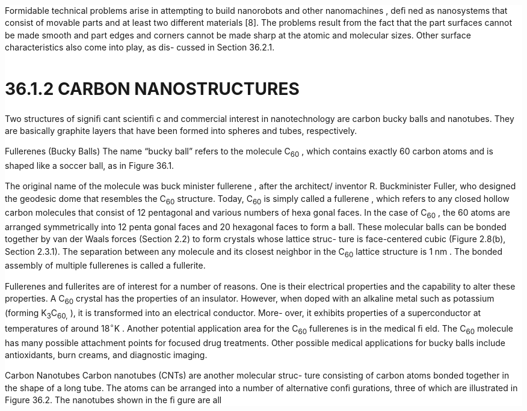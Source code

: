 Formidable technical problems arise in attempting to build nanorobots and other  nanomachines , deﬁ  ned as nanosystems that consist of movable parts and at least  two different materials [8]. The problems result from the fact that the part surfaces  cannot be made smooth and part edges and corners cannot be made sharp at the  atomic and molecular sizes. Other surface characteristics also come into play, as dis- cussed in Section 36.2.1.  

# 36.1.2 CARBON NANOSTRUCTURES  

Two structures of signiﬁ  cant scientiﬁ  c and commercial interest in nanotechnology  are carbon bucky balls and nanotubes. They are basically graphite layers that have  been formed into spheres and tubes, respectively.  

Fullerenes (Bucky Balls)   The name “bucky ball” refers to the molecule $\mathrm{{C}_{60}}$ , which  contains exactly 60 carbon atoms and is shaped like a soccer ball, as in Figure 36.1.  

The original name of the molecule was  buck minister fullerene , after the architect/ inventor R. Buckminister Fuller, who designed the geodesic dome that resembles the  $\mathrm{{C}_{60}}$  structure. Today,  $\mathrm{{C}_{60}}$  is simply called a  fullerene , which refers to any closed hollow  carbon molecules that consist of 12 pentagonal and various numbers of hexa  gonal  faces. In the case of $\mathrm{{C}_{60}}$ , the 60 atoms are arranged symmetrically into 12 penta  gonal  faces and 20 hexagonal faces to form a ball. These molecular balls can be bonded  together by van der Waals forces (Section 2.2) to form crystals whose lattice struc- ture is face-centered cubic (Figure 2.8(b), Section 2.3.1). The separation between  any molecule and its closest neighbor in the  $\mathrm{{C}_{60}}$  lattice structure is $1\;\mathrm{nm}$ . The bonded  assembly of multiple fullerenes is called a fullerite.  

Fullerenes and fullerites are of interest for a number of reasons. One is their  electrical properties and the capability to alter these properties. A  $\mathrm{{C}_{60}}$  crystal has  the properties of an insulator. However, when doped with an alkaline metal such  as potassium (forming  ${\mathrm{K}}_{3}{\mathrm{C}}_{60,}$ ), it is transformed into an electrical conductor. More- over, it exhibits properties of a superconductor at temperatures of around  $18^{\circ}\mathrm{K}$ .  Another potential application area for the $\mathrm{{C}_{60}}$  fullerenes is in the medical ﬁ  eld. The  $\mathrm{{C}_{60}}$  molecule has many possible attachment points for focused drug treatments.  Other possible medical applications for bucky balls include antioxidants, burn  creams, and diagnostic imaging.  

Carbon Nanotubes   Carbon nanotubes (CNTs) are another molecular struc- ture consisting of carbon atoms bonded together in the shape of a long tube.  The atoms can be arranged into a number of alternative conﬁ  gurations, three  of which are illustrated in Figure 36.2. The nanotubes shown in the ﬁ  gure are all  
